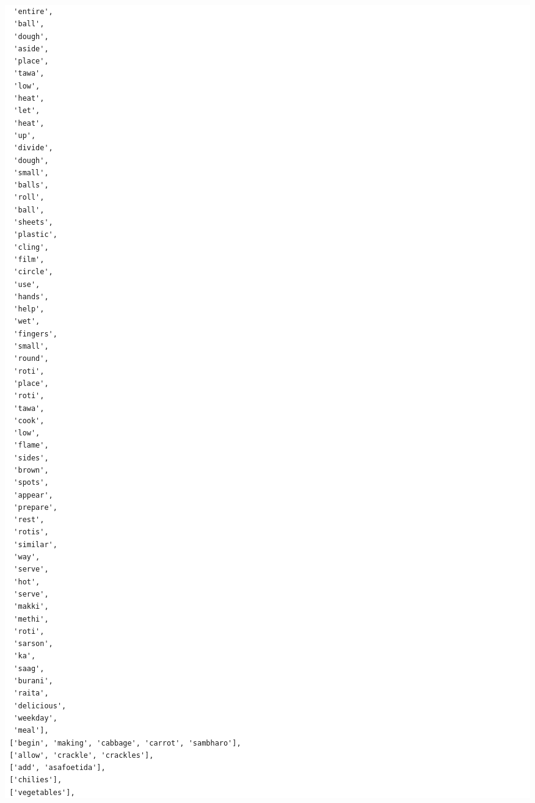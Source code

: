       'entire',
      'ball',
      'dough',
      'aside',
      'place',
      'tawa',
      'low',
      'heat',
      'let',
      'heat',
      'up',
      'divide',
      'dough',
      'small',
      'balls',
      'roll',
      'ball',
      'sheets',
      'plastic',
      'cling',
      'film',
      'circle',
      'use',
      'hands',
      'help',
      'wet',
      'fingers',
      'small',
      'round',
      'roti',
      'place',
      'roti',
      'tawa',
      'cook',
      'low',
      'flame',
      'sides',
      'brown',
      'spots',
      'appear',
      'prepare',
      'rest',
      'rotis',
      'similar',
      'way',
      'serve',
      'hot',
      'serve',
      'makki',
      'methi',
      'roti',
      'sarson',
      'ka',
      'saag',
      'burani',
      'raita',
      'delicious',
      'weekday',
      'meal'],
     ['begin', 'making', 'cabbage', 'carrot', 'sambharo'],
     ['allow', 'crackle', 'crackles'],
     ['add', 'asafoetida'],
     ['chilies'],
     ['vegetables'],